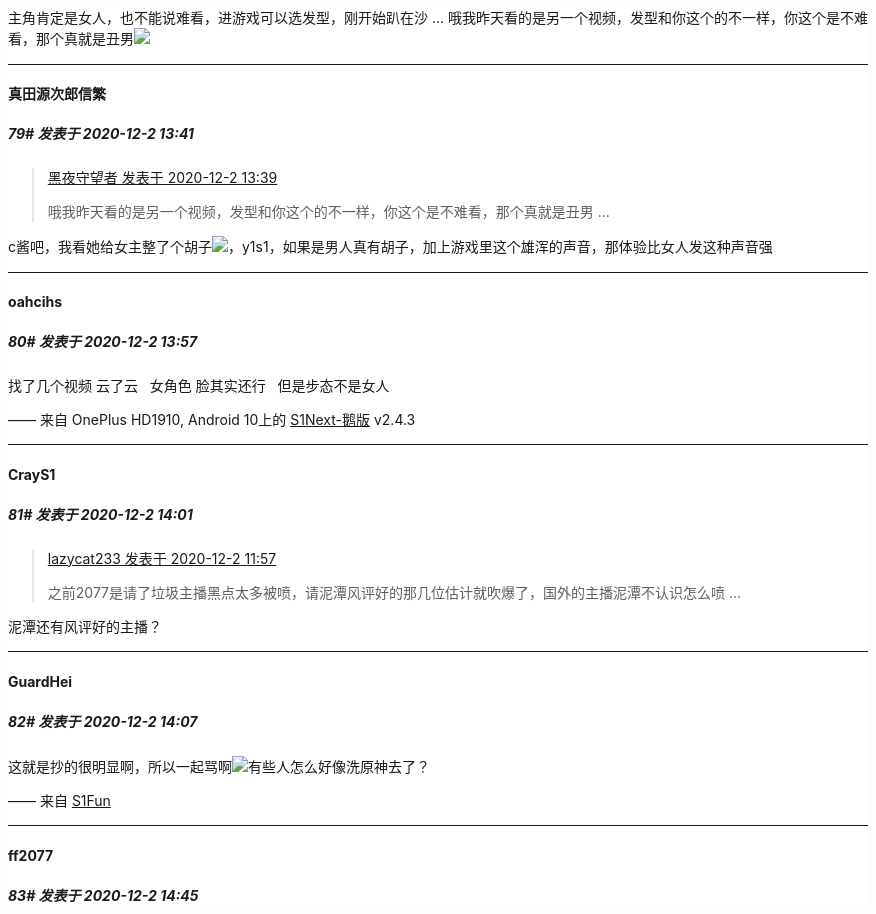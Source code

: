 主角肯定是女人，也不能说难看，进游戏可以选发型，刚开始趴在沙 ...</blockquote>
哦我昨天看的是另一个视频，发型和你这个的不一样，你这个是不难看，那个真就是丑男<img src="https://static.saraba1st.com/image/smiley/face2017/001.png" referrerpolicy="no-referrer">


-----

####  真田源次郎信繁  
##### 79#       发表于 2020-12-2 13:41


<blockquote><a href="httphttps://bbs.saraba1st.com/2b/forum.php?mod=redirect&amp;goto=findpost&amp;pid=49585887&amp;ptid=1975312" target="_blank">黑夜守望者 发表于 2020-12-2 13:39</a>

哦我昨天看的是另一个视频，发型和你这个的不一样，你这个是不难看，那个真就是丑男 ...</blockquote>
c酱吧，我看她给女主整了个胡子<img src="https://static.saraba1st.com/image/smiley/face2017/066.png" referrerpolicy="no-referrer">，y1s1，如果是男人真有胡子，加上游戏里这个雄浑的声音，那体验比女人发这种声音强


-----

####  oahcihs  
##### 80#       发表于 2020-12-2 13:57


找了几个视频 云了云  
女角色 脸其实还行  
但是步态不是女人

—— 来自 OnePlus HD1910, Android 10上的 [S1Next-鹅版](https://github.com/ykrank/S1-Next/releases) v2.4.3


-----

####  CrayS1  
##### 81#       发表于 2020-12-2 14:01


<blockquote><a href="httphttps://bbs.saraba1st.com/2b/forum.php?mod=redirect&amp;goto=findpost&amp;pid=49584810&amp;ptid=1975312" target="_blank">lazycat233 发表于 2020-12-2 11:57</a>

之前2077是请了垃圾主播黑点太多被喷，请泥潭风评好的那几位估计就吹爆了，国外的主播泥潭不认识怎么喷 ...</blockquote>
泥潭还有风评好的主播？


-----

####  GuardHei  
##### 82#       发表于 2020-12-2 14:07


这就是抄的很明显啊，所以一起骂啊<img src="https://static.saraba1st.com/image/smiley/face2017/049.png" referrerpolicy="no-referrer">有些人怎么好像洗原神去了？

—— 来自 [S1Fun](https://s1fun.koalcat.com)


-----

####  ff2077  
##### 83#       发表于 2020-12-2 14:45
